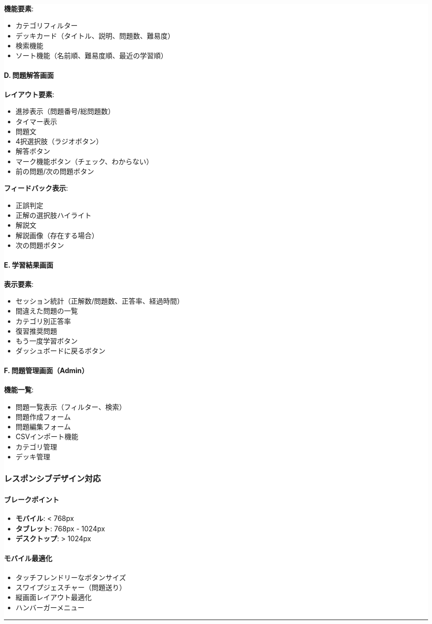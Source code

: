 **機能要素**:
- カテゴリフィルター
- デッキカード（タイトル、説明、問題数、難易度）
- 検索機能
- ソート機能（名前順、難易度順、最近の学習順）

#### **D. 問題解答画面**

**レイアウト要素**:
- 進捗表示（問題番号/総問題数）
- タイマー表示
- 問題文
- 4択選択肢（ラジオボタン）
- 解答ボタン
- マーク機能ボタン（チェック、わからない）
- 前の問題/次の問題ボタン

**フィードバック表示**:
- 正誤判定
- 正解の選択肢ハイライト
- 解説文
- 解説画像（存在する場合）
- 次の問題ボタン

#### **E. 学習結果画面**

**表示要素**:
- セッション統計（正解数/問題数、正答率、経過時間）
- 間違えた問題の一覧
- カテゴリ別正答率
- 復習推奨問題
- もう一度学習ボタン
- ダッシュボードに戻るボタン

#### **F. 問題管理画面（Admin）**

**機能一覧**:
- 問題一覧表示（フィルター、検索）
- 問題作成フォーム
- 問題編集フォーム
- CSVインポート機能
- カテゴリ管理
- デッキ管理

### **レスポンシブデザイン対応**

#### **ブレークポイント**
- **モバイル**: < 768px
- **タブレット**: 768px - 1024px
- **デスクトップ**: > 1024px

#### **モバイル最適化**
- タッチフレンドリーなボタンサイズ
- スワイプジェスチャー（問題送り）
- 縦画面レイアウト最適化
- ハンバーガーメニュー

---